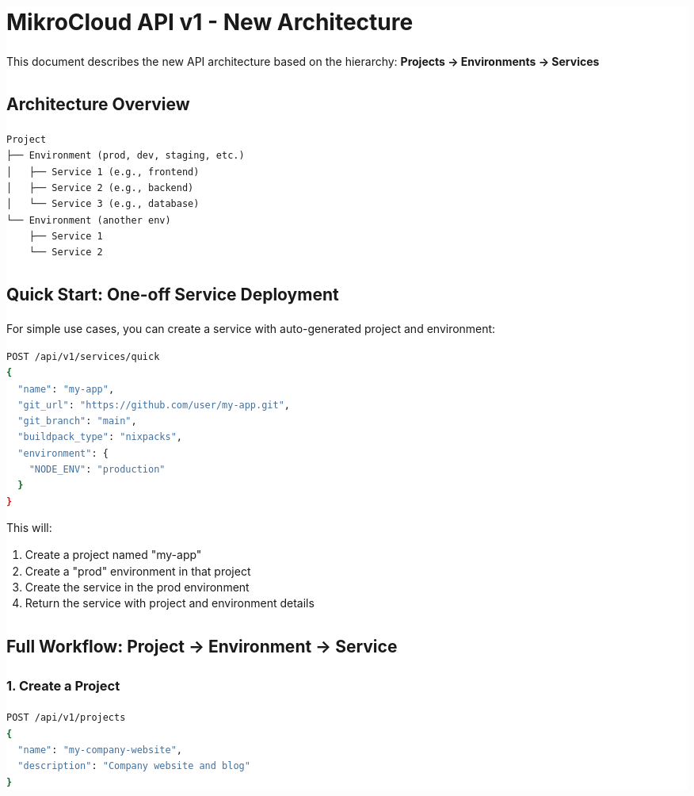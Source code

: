 # MikroCloud API v1 - New Architecture

This document describes the new API architecture based on the hierarchy: **Projects → Environments → Services**

## Architecture Overview

```
Project
├── Environment (prod, dev, staging, etc.)
│   ├── Service 1 (e.g., frontend)
│   ├── Service 2 (e.g., backend)
│   └── Service 3 (e.g., database)
└── Environment (another env)
    ├── Service 1
    └── Service 2
```

## Quick Start: One-off Service Deployment

For simple use cases, you can create a service with auto-generated project and environment:

```bash
POST /api/v1/services/quick
{
  "name": "my-app",
  "git_url": "https://github.com/user/my-app.git",
  "git_branch": "main",
  "buildpack_type": "nixpacks",
  "environment": {
    "NODE_ENV": "production"
  }
}
```

This will:

1. Create a project named "my-app"
2. Create a "prod" environment in that project
3. Create the service in the prod environment
4. Return the service with project and environment details

## Full Workflow: Project → Environment → Service

### 1. Create a Project

```bash
POST /api/v1/projects
{
  "name": "my-company-website",
  "description": "Company website and blog"
}
```

